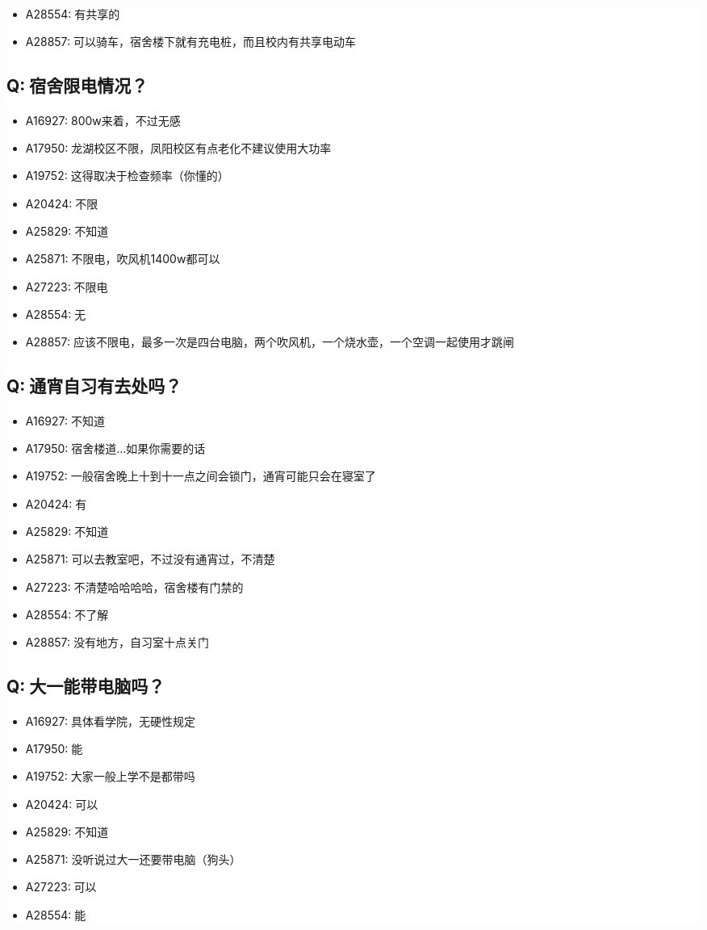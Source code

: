 - A28554: 有共享的

- A28857: 可以骑车，宿舍楼下就有充电桩，而且校内有共享电动车

## Q: 宿舍限电情况？

- A16927: 800w来着，不过无感

- A17950: 龙湖校区不限，凤阳校区有点老化不建议使用大功率

- A19752: 这得取决于检查频率（你懂的）

- A20424: 不限

- A25829: 不知道

- A25871: 不限电，吹风机1400w都可以

- A27223: 不限电

- A28554: 无

- A28857: 应该不限电，最多一次是四台电脑，两个吹风机，一个烧水壶，一个空调一起使用才跳闸

## Q: 通宵自习有去处吗？

- A16927: 不知道

- A17950: 宿舍楼道…如果你需要的话

- A19752: 一般宿舍晚上十到十一点之间会锁门，通宵可能只会在寝室了

- A20424: 有

- A25829: 不知道

- A25871: 可以去教室吧，不过没有通宵过，不清楚

- A27223: 不清楚哈哈哈哈，宿舍楼有门禁的

- A28554: 不了解

- A28857: 没有地方，自习室十点关门

## Q: 大一能带电脑吗？

- A16927: 具体看学院，无硬性规定

- A17950: 能

- A19752: 大家一般上学不是都带吗

- A20424: 可以

- A25829: 不知道

- A25871: 没听说过大一还要带电脑（狗头）

- A27223: 可以

- A28554: 能
